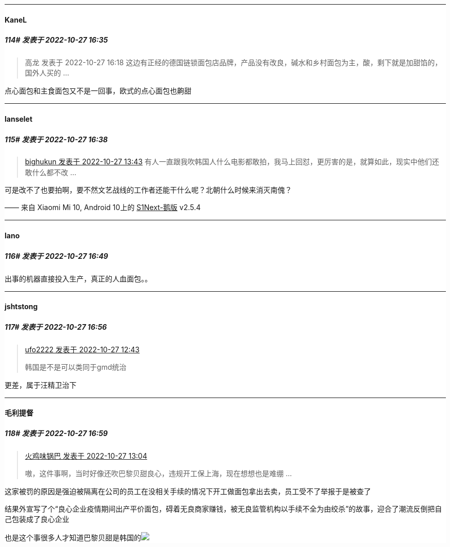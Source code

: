 *****

####  KaneL  
##### 114#       发表于 2022-10-27 16:35

<blockquote>高龙 发表于 2022-10-27 16:18
这边有正经的德国链锁面包店品牌，产品没有改良，碱水和乡村面包为主，酸，剩下就是加甜馅的，国外人买的 ...</blockquote>
点心面包和主食面包又不是一回事，欧式的点心面包也齁甜

*****

####  lanselet  
##### 115#       发表于 2022-10-27 16:38

<blockquote><a href="httphttps://bbs.saraba1st.com/2b/forum.php?mod=redirect&amp;goto=findpost&amp;pid=58127367&amp;ptid=2101741" target="_blank">bighukun 发表于 2022-10-27 13:43</a>
有人一直跟我吹韩国人什么电影都敢拍，我马上回怼，更厉害的是，就算如此，现实中他们还敢什么都不改 ...</blockquote>
可是改不了也要拍啊，要不然文艺战线的工作者还能干什么呢？北朝什么时候来消灭南傀？

—— 来自 Xiaomi Mi 10, Android 10上的 [S1Next-鹅版](https://github.com/ykrank/S1-Next/releases) v2.5.4



*****

####  lano  
##### 116#       发表于 2022-10-27 16:49

出事的机器直接投入生产，真正的人血面包。。



*****

####  jshtstong  
##### 117#       发表于 2022-10-27 16:56

<blockquote><a href="httphttps://bbs.saraba1st.com/2b/forum.php?mod=redirect&amp;goto=findpost&amp;pid=58126376&amp;ptid=2101741" target="_blank">ufo2222 发表于 2022-10-27 12:43</a>

韩国是不是可以类同于gmd统治</blockquote>
更差，属于汪精卫治下

*****

####  毛利提督  
##### 118#       发表于 2022-10-27 16:59

<blockquote><a href="httphttps://bbs.saraba1st.com/2b/forum.php?mod=redirect&amp;goto=findpost&amp;pid=58126761&amp;ptid=2101741" target="_blank">火鸡味锅巴 发表于 2022-10-27 13:04</a>

嗷，这件事啊，当时好像还吹巴黎贝甜良心，违规开工保上海，现在想想也是难绷 ...</blockquote>
这家被罚的原因是强迫被隔离在公司的员工在没相关手续的情况下开工做面包拿出去卖，员工受不了举报于是被查了

结果外宣写了个“良心企业疫情期间出产平价面包，碍着无良商家赚钱，被无良监管机构以手续不全为由绞杀”的故事，迎合了潮流反倒把自己包装成了良心企业

也是这个事很多人才知道巴黎贝甜是韩国的<img src="https://static.saraba1st.com/image/smiley/face2017/048.png" referrerpolicy="no-referrer">
